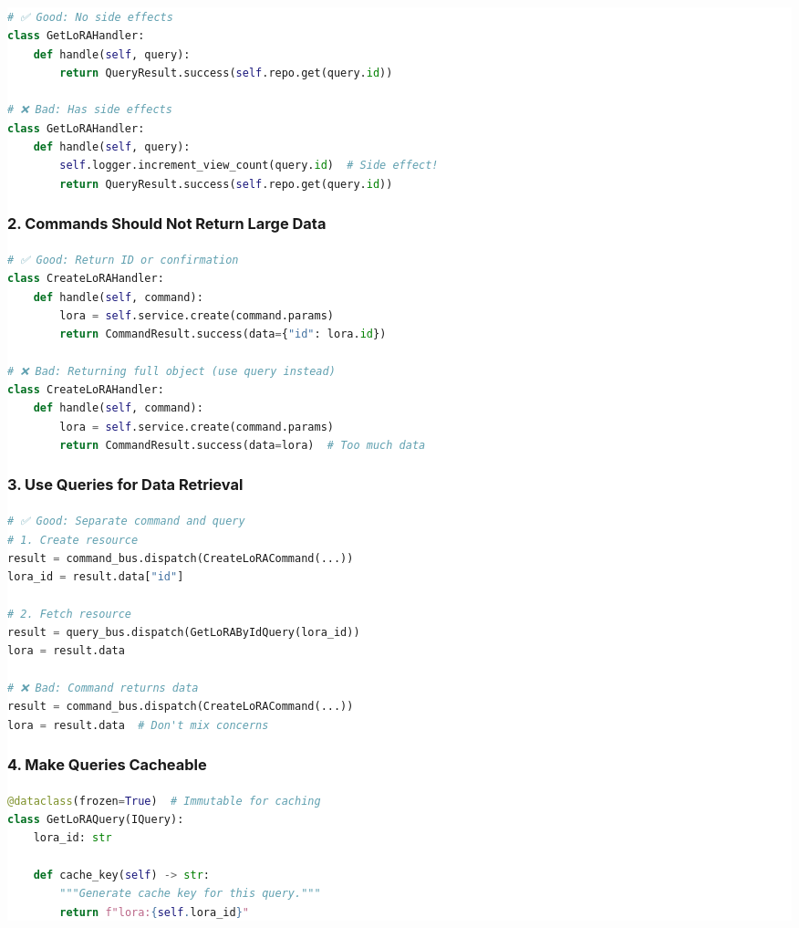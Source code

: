 ```python
# ✅ Good: No side effects
class GetLoRAHandler:
    def handle(self, query):
        return QueryResult.success(self.repo.get(query.id))

# ❌ Bad: Has side effects
class GetLoRAHandler:
    def handle(self, query):
        self.logger.increment_view_count(query.id)  # Side effect!
        return QueryResult.success(self.repo.get(query.id))
```

### 2. Commands Should Not Return Large Data

```python
# ✅ Good: Return ID or confirmation
class CreateLoRAHandler:
    def handle(self, command):
        lora = self.service.create(command.params)
        return CommandResult.success(data={"id": lora.id})

# ❌ Bad: Returning full object (use query instead)
class CreateLoRAHandler:
    def handle(self, command):
        lora = self.service.create(command.params)
        return CommandResult.success(data=lora)  # Too much data
```

### 3. Use Queries for Data Retrieval

```python
# ✅ Good: Separate command and query
# 1. Create resource
result = command_bus.dispatch(CreateLoRACommand(...))
lora_id = result.data["id"]

# 2. Fetch resource
result = query_bus.dispatch(GetLoRAByIdQuery(lora_id))
lora = result.data

# ❌ Bad: Command returns data
result = command_bus.dispatch(CreateLoRACommand(...))
lora = result.data  # Don't mix concerns
```

### 4. Make Queries Cacheable

```python
@dataclass(frozen=True)  # Immutable for caching
class GetLoRAQuery(IQuery):
    lora_id: str

    def cache_key(self) -> str:
        """Generate cache key for this query."""
        return f"lora:{self.lora_id}"
```
